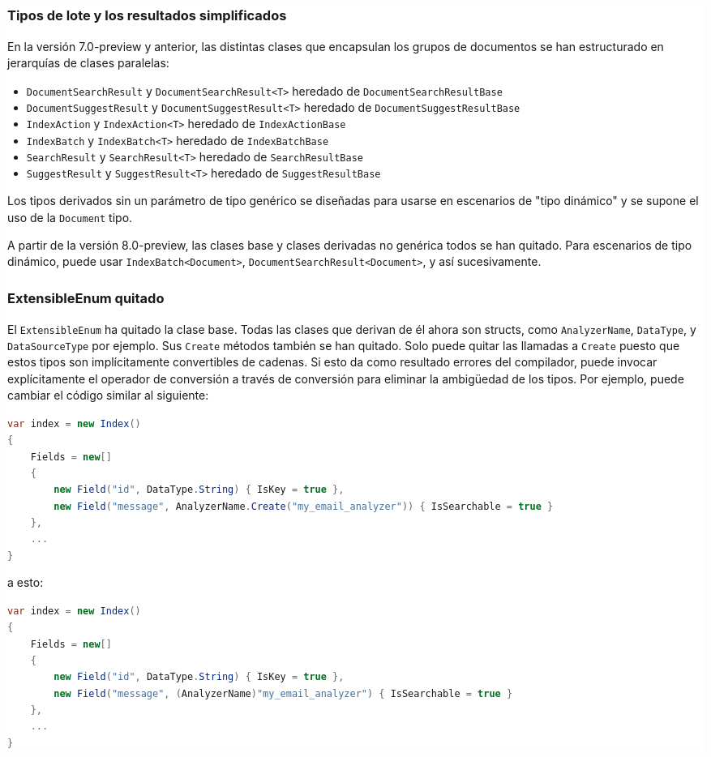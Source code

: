 ### <a name="simplified-batch-and-results-types"></a>Tipos de lote y los resultados simplificados

En la versión 7.0-preview y anterior, las distintas clases que encapsulan los grupos de documentos se han estructurado en jerarquías de clases paralelas:

  -  `DocumentSearchResult` y `DocumentSearchResult<T>` heredado de `DocumentSearchResultBase`
  -  `DocumentSuggestResult` y `DocumentSuggestResult<T>` heredado de `DocumentSuggestResultBase`
  -  `IndexAction` y `IndexAction<T>` heredado de `IndexActionBase`
  -  `IndexBatch` y `IndexBatch<T>` heredado de `IndexBatchBase`
  -  `SearchResult` y `SearchResult<T>` heredado de `SearchResultBase`
  -  `SuggestResult` y `SuggestResult<T>` heredado de `SuggestResultBase`

Los tipos derivados sin un parámetro de tipo genérico se diseñadas para usarse en escenarios de "tipo dinámico" y se supone el uso de la `Document` tipo.

A partir de la versión 8.0-preview, las clases base y clases derivadas no genérica todos se han quitado. Para escenarios de tipo dinámico, puede usar `IndexBatch<Document>`, `DocumentSearchResult<Document>`, y así sucesivamente.
 
### <a name="removed-extensibleenum"></a>ExtensibleEnum quitado

El `ExtensibleEnum` ha quitado la clase base. Todas las clases que derivan de él ahora son structs, como `AnalyzerName`, `DataType`, y `DataSourceType` por ejemplo. Sus `Create` métodos también se han quitado. Solo puede quitar las llamadas a `Create` puesto que estos tipos son implícitamente convertibles de cadenas. Si esto da como resultado errores del compilador, puede invocar explícitamente el operador de conversión a través de conversión para eliminar la ambigüedad de los tipos. Por ejemplo, puede cambiar el código similar al siguiente:

```csharp
var index = new Index()
{
    Fields = new[]
    {
        new Field("id", DataType.String) { IsKey = true },
        new Field("message", AnalyzerName.Create("my_email_analyzer")) { IsSearchable = true }
    },
    ...
}
```

a esto:

```csharp
var index = new Index()
{
    Fields = new[]
    {
        new Field("id", DataType.String) { IsKey = true },
        new Field("message", (AnalyzerName)"my_email_analyzer") { IsSearchable = true }
    },
    ...
}
```
